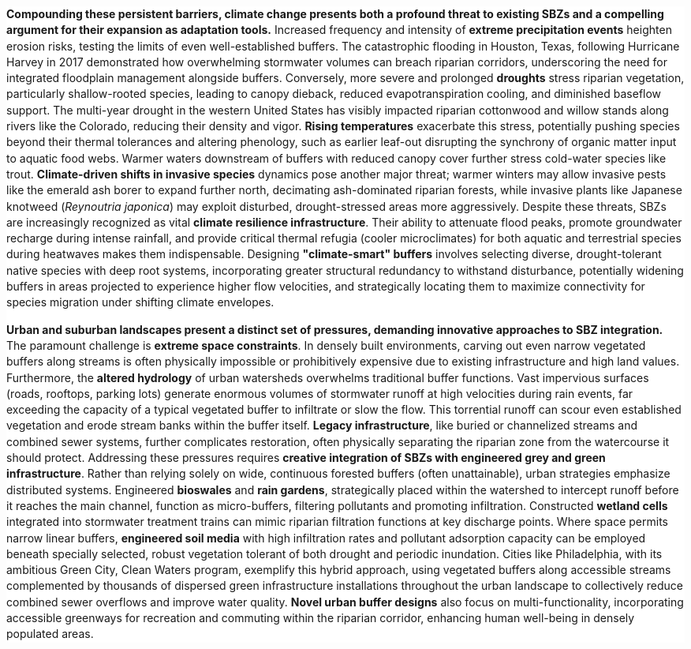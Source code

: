 **Compounding these persistent barriers, climate change presents both a profound threat to existing SBZs and a compelling argument for their expansion as adaptation tools.** Increased frequency and intensity of **extreme precipitation events** heighten erosion risks, testing the limits of even well-established buffers. The catastrophic flooding in Houston, Texas, following Hurricane Harvey in 2017 demonstrated how overwhelming stormwater volumes can breach riparian corridors, underscoring the need for integrated floodplain management alongside buffers. Conversely, more severe and prolonged **droughts** stress riparian vegetation, particularly shallow-rooted species, leading to canopy dieback, reduced evapotranspiration cooling, and diminished baseflow support. The multi-year drought in the western United States has visibly impacted riparian cottonwood and willow stands along rivers like the Colorado, reducing their density and vigor. **Rising temperatures** exacerbate this stress, potentially pushing species beyond their thermal tolerances and altering phenology, such as earlier leaf-out disrupting the synchrony of organic matter input to aquatic food webs. Warmer waters downstream of buffers with reduced canopy cover further stress cold-water species like trout. **Climate-driven shifts in invasive species** dynamics pose another major threat; warmer winters may allow invasive pests like the emerald ash borer to expand further north, decimating ash-dominated riparian forests, while invasive plants like Japanese knotweed (*Reynoutria japonica*) may exploit disturbed, drought-stressed areas more aggressively. Despite these threats, SBZs are increasingly recognized as vital **climate resilience infrastructure**. Their ability to attenuate flood peaks, promote groundwater recharge during intense rainfall, and provide critical thermal refugia (cooler microclimates) for both aquatic and terrestrial species during heatwaves makes them indispensable. Designing **"climate-smart" buffers** involves selecting diverse, drought-tolerant native species with deep root systems, incorporating greater structural redundancy to withstand disturbance, potentially widening buffers in areas projected to experience higher flow velocities, and strategically locating them to maximize connectivity for species migration under shifting climate envelopes.

**Urban and suburban landscapes present a distinct set of pressures, demanding innovative approaches to SBZ integration.** The paramount challenge is **extreme space constraints**. In densely built environments, carving out even narrow vegetated buffers along streams is often physically impossible or prohibitively expensive due to existing infrastructure and high land values. Furthermore, the **altered hydrology** of urban watersheds overwhelms traditional buffer functions. Vast impervious surfaces (roads, rooftops, parking lots) generate enormous volumes of stormwater runoff at high velocities during rain events, far exceeding the capacity of a typical vegetated buffer to infiltrate or slow the flow. This torrential runoff can scour even established vegetation and erode stream banks within the buffer itself. **Legacy infrastructure**, like buried or channelized streams and combined sewer systems, further complicates restoration, often physically separating the riparian zone from the watercourse it should protect. Addressing these pressures requires **creative integration of SBZs with engineered grey and green infrastructure**. Rather than relying solely on wide, continuous forested buffers (often unattainable), urban strategies emphasize distributed systems. Engineered **bioswales** and **rain gardens**, strategically placed within the watershed to intercept runoff before it reaches the main channel, function as micro-buffers, filtering pollutants and promoting infiltration. Constructed **wetland cells** integrated into stormwater treatment trains can mimic riparian filtration functions at key discharge points. Where space permits narrow linear buffers, **engineered soil media** with high infiltration rates and pollutant adsorption capacity can be employed beneath specially selected, robust vegetation tolerant of both drought and periodic inundation. Cities like Philadelphia, with its ambitious Green City, Clean Waters program, exemplify this hybrid approach, using vegetated buffers along accessible streams complemented by thousands of dispersed green infrastructure installations throughout the urban landscape to collectively reduce combined sewer overflows and improve water quality. **Novel urban buffer designs** also focus on multi-functionality, incorporating accessible greenways for recreation and commuting within the riparian corridor, enhancing human well-being in densely populated areas.
